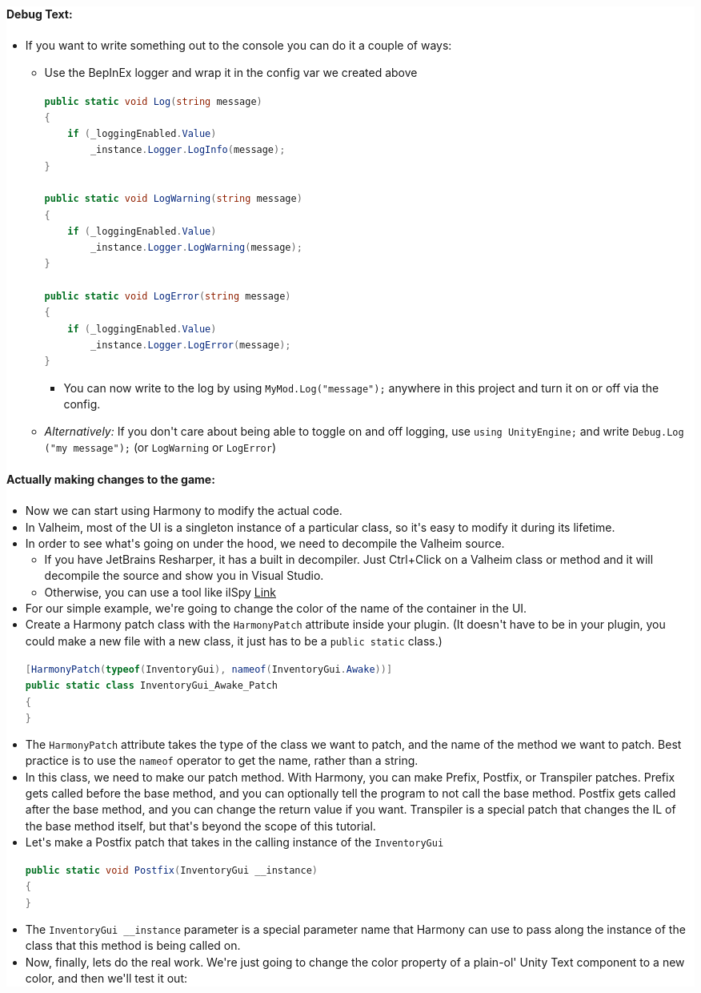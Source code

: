 #### Debug Text:
* If you want to write something out to the console you can do it a couple of ways:
  * Use the BepInEx logger and wrap it in the config var we created above

    ```cs
    public static void Log(string message)
    {
        if (_loggingEnabled.Value)
            _instance.Logger.LogInfo(message);
    }

    public static void LogWarning(string message)
    {
        if (_loggingEnabled.Value)
            _instance.Logger.LogWarning(message);
    }

    public static void LogError(string message)
    {
        if (_loggingEnabled.Value)
            _instance.Logger.LogError(message);
    }
    ```
    * You can now write to the log by using `MyMod.Log("message");` anywhere in this project and turn it on or off via the config.
  * *Alternatively:* If you don't care about being able to toggle on and off logging, use `using UnityEngine;` and write `Debug.Log("my message");` (or `LogWarning` or `LogError`)

#### Actually making changes to the game:
  * Now we can start using Harmony to modify the actual code.
  * In Valheim, most of the UI is a singleton instance of a particular class, so it's easy to modify it during its lifetime.
  * In order to see what's going on under the hood, we need to decompile the Valheim source.
    * If you have JetBrains Resharper, it has a built in decompiler. Just Ctrl+Click on a Valheim class or method and it will decompile the source and show you in Visual Studio.
    * Otherwise, you can use a tool like ilSpy [Link](https://github.com/icsharpcode/ILSpy)
  * For our simple example, we're going to change the color of the name of the container in the UI.
  * Create a Harmony patch class with the `HarmonyPatch` attribute inside your plugin. (It doesn't have to be in your plugin, you could make a new file with a new class, it just has to be a `public static` class.)
    ```cs
    [HarmonyPatch(typeof(InventoryGui), nameof(InventoryGui.Awake))]
    public static class InventoryGui_Awake_Patch
    {
    }
    ```
  * The `HarmonyPatch` attribute takes the type of the class we want to patch, and the name of the method we want to patch. Best practice is to use the `nameof` operator to get the name, rather than a string.
  * In this class, we need to make our patch method. With Harmony, you can make Prefix, Postfix, or Transpiler patches. Prefix gets called before the base method, and you can optionally tell the program to not call the base method. Postfix gets called after the base method, and you can change the return value if you want. Transpiler is a special patch that changes the IL of the base method itself, but that's beyond the scope of this tutorial.
  * Let's make a Postfix patch that takes in the calling instance of the `InventoryGui`
    ```cs
    public static void Postfix(InventoryGui __instance)
    {
    }
    ```
  * The `InventoryGui __instance` parameter is a special parameter name that Harmony can use to pass along the instance of the class that this method is being called on.
  * Now, finally, lets do the real work. We're just going to change the color property of a plain-ol' Unity Text component to a new color, and then we'll test it out:
    ```cs